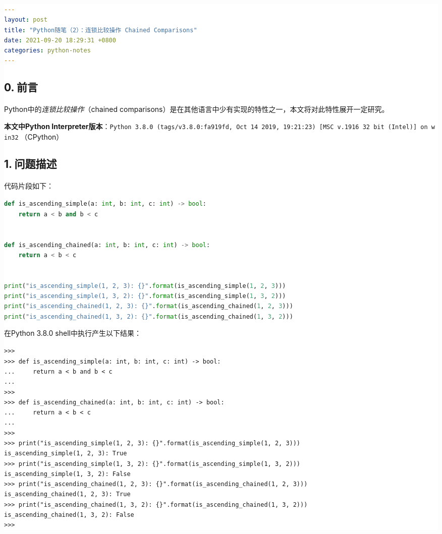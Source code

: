 ```yaml
---
layout: post
title: "Python随笔（2）：连锁比较操作 Chained Comparisons"
date: 2021-09-20 18:29:31 +0800
categories: python-notes
---
```


## 0. 前言

Python中的*连锁比较操作*（chained comparisons）是在其他语言中少有实现的特性之一，本文将对此特性展开一定研究。

**本文中Python Interpreter版本**：`Python 3.8.0 (tags/v3.8.0:fa919fd, Oct 14 2019, 19:21:23) [MSC v.1916 32 bit (Intel)] on win32` （CPython）

## 1. 问题描述

代码片段如下：

```python
def is_ascending_simple(a: int, b: int, c: int) -> bool:
    return a < b and b < c


def is_ascending_chained(a: int, b: int, c: int) -> bool:
    return a < b < c


print("is_ascending_simple(1, 2, 3): {}".format(is_ascending_simple(1, 2, 3)))
print("is_ascending_simple(1, 3, 2): {}".format(is_ascending_simple(1, 3, 2)))
print("is_ascending_chained(1, 2, 3): {}".format(is_ascending_chained(1, 2, 3)))
print("is_ascending_chained(1, 3, 2): {}".format(is_ascending_chained(1, 3, 2)))
```

在Python 3.8.0 shell中执行产生以下结果：

```plain
>>>
>>> def is_ascending_simple(a: int, b: int, c: int) -> bool:
...     return a < b and b < c
...
>>>
>>> def is_ascending_chained(a: int, b: int, c: int) -> bool:
...     return a < b < c
...
>>>
>>> print("is_ascending_simple(1, 2, 3): {}".format(is_ascending_simple(1, 2, 3)))
is_ascending_simple(1, 2, 3): True
>>> print("is_ascending_simple(1, 3, 2): {}".format(is_ascending_simple(1, 3, 2)))
is_ascending_simple(1, 3, 2): False
>>> print("is_ascending_chained(1, 2, 3): {}".format(is_ascending_chained(1, 2, 3)))
is_ascending_chained(1, 2, 3): True
>>> print("is_ascending_chained(1, 3, 2): {}".format(is_ascending_chained(1, 3, 2)))
is_ascending_chained(1, 3, 2): False
>>>
```
